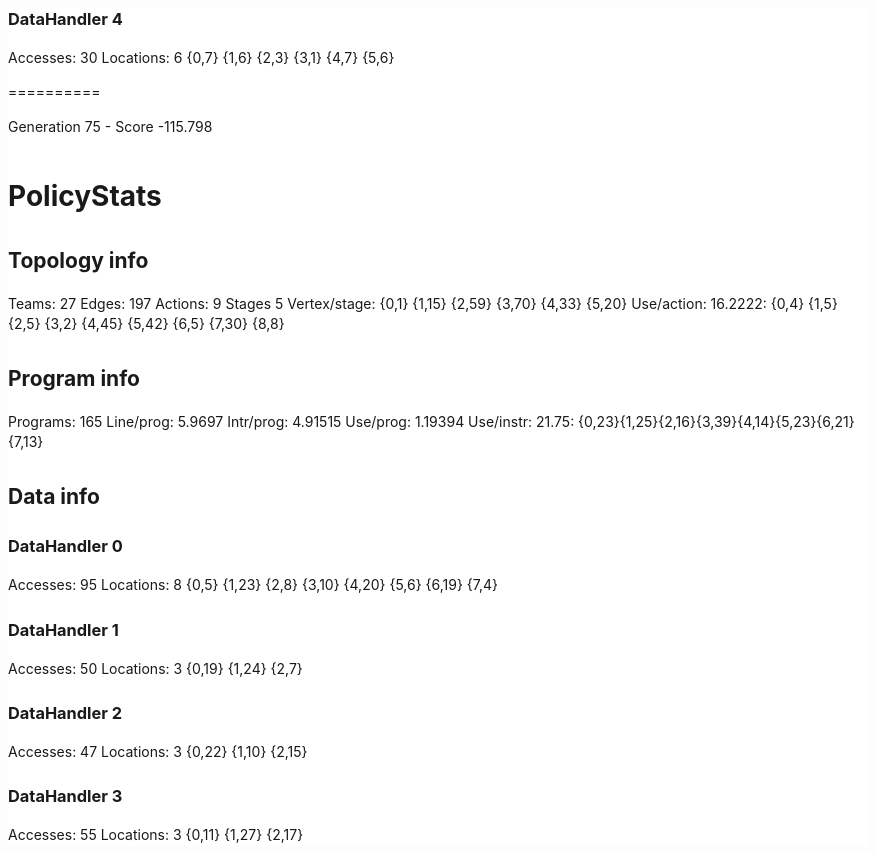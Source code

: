 ### DataHandler 4
Accesses:	30
Locations:	6
{0,7} {1,6} {2,3} {3,1} {4,7} {5,6} 


==========

Generation 75 - Score -115.798

# PolicyStats
## Topology info
Teams:		27
Edges:		197
Actions:	9
Stages		5
Vertex/stage:	{0,1} {1,15} {2,59} {3,70} {4,33} {5,20} 
Use/action:	16.2222: {0,4} {1,5} {2,5} {3,2} {4,45} {5,42} {6,5} {7,30} {8,8} 

## Program info
Programs:	165
Line/prog:	5.9697
Intr/prog:	4.91515
Use/prog:	1.19394
Use/instr:	21.75: {0,23}{1,25}{2,16}{3,39}{4,14}{5,23}{6,21}{7,13}

## Data info

### DataHandler 0
Accesses:	95
Locations:	8
{0,5} {1,23} {2,8} {3,10} {4,20} {5,6} {6,19} {7,4} 

### DataHandler 1
Accesses:	50
Locations:	3
{0,19} {1,24} {2,7} 

### DataHandler 2
Accesses:	47
Locations:	3
{0,22} {1,10} {2,15} 

### DataHandler 3
Accesses:	55
Locations:	3
{0,11} {1,27} {2,17} 
